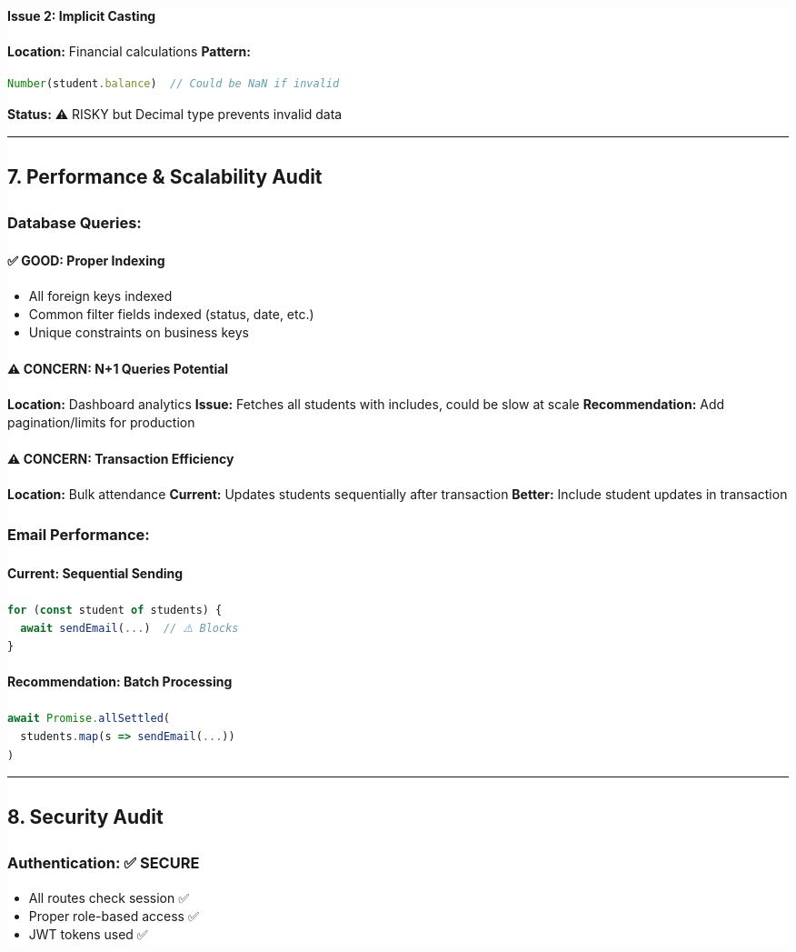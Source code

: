 #### Issue 2: Implicit Casting
**Location:** Financial calculations
**Pattern:**
```typescript
Number(student.balance)  // Could be NaN if invalid
```
**Status:** ⚠️ RISKY but Decimal type prevents invalid data

---

## 7. Performance & Scalability Audit

### Database Queries:

#### ✅ GOOD: Proper Indexing
- All foreign keys indexed
- Common filter fields indexed (status, date, etc.)
- Unique constraints on business keys

#### ⚠️ CONCERN: N+1 Queries Potential
**Location:** Dashboard analytics
**Issue:** Fetches all students with includes, could be slow at scale
**Recommendation:** Add pagination/limits for production

#### ⚠️ CONCERN: Transaction Efficiency
**Location:** Bulk attendance
**Current:** Updates students sequentially after transaction
**Better:** Include student updates in transaction

### Email Performance:

#### Current: Sequential Sending
```typescript
for (const student of students) {
  await sendEmail(...)  // ⚠️ Blocks
}
```

#### Recommendation: Batch Processing
```typescript
await Promise.allSettled(
  students.map(s => sendEmail(...))
)
```

---

## 8. Security Audit

### Authentication: ✅ SECURE
- All routes check session ✅
- Proper role-based access ✅
- JWT tokens used ✅
